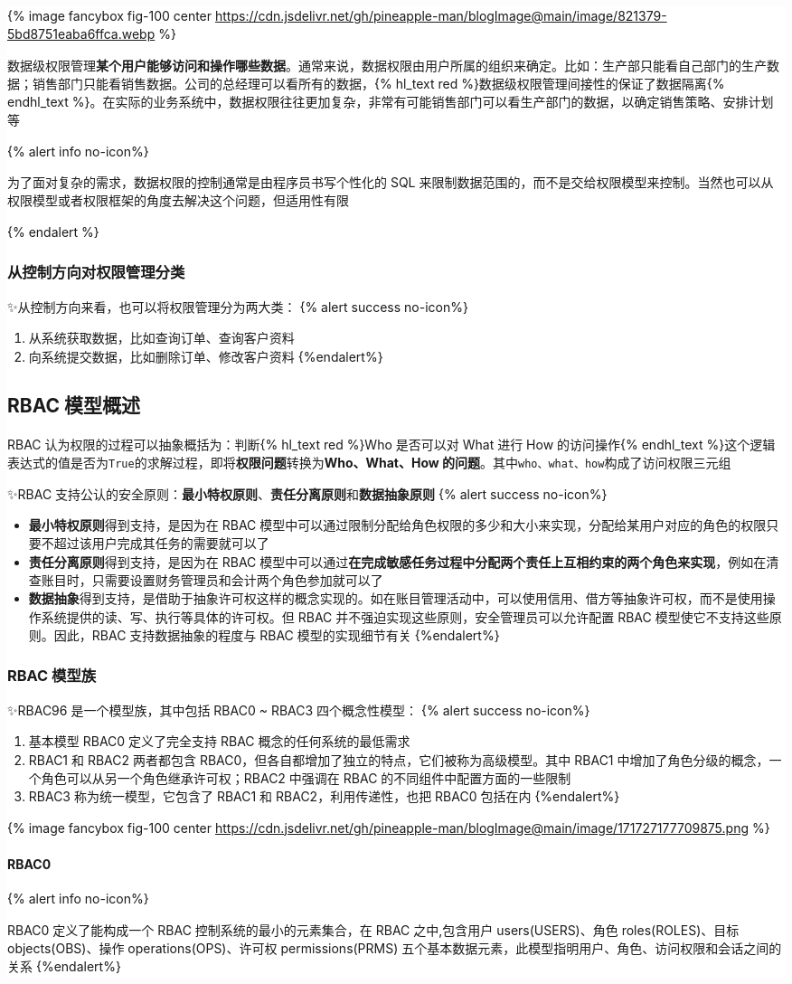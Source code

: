 {% image fancybox fig-100  center  https://cdn.jsdelivr.net/gh/pineapple-man/blogImage@main/image/821379-5bd8751eaba6ffca.webp %}

数据级权限管理**某个用户能够访问和操作哪些数据**。通常来说，数据权限由用户所属的组织来确定。比如：生产部只能看自己部门的生产数据；销售部门只能看销售数据。公司的总经理可以看所有的数据，{% hl_text red %}数据级权限管理间接性的保证了数据隔离{% endhl_text %}。在实际的业务系统中，数据权限往往更加复杂，非常有可能销售部门可以看生产部门的数据，以确定销售策略、安排计划等

{% alert info no-icon%}

为了面对复杂的需求，数据权限的控制通常是由程序员书写个性化的 SQL 来限制数据范围的，而不是交给权限模型来控制。当然也可以从权限模型或者权限框架的角度去解决这个问题，但适用性有限

{% endalert %}

### 从控制方向对权限管理分类

:sparkles:从控制方向来看，也可以将权限管理分为两大类：
{% alert success no-icon%}

1. 从系统获取数据，比如查询订单、查询客户资料
2. 向系统提交数据，比如删除订单、修改客户资料
   {%endalert%}

## RBAC 模型概述

RBAC 认为权限的过程可以抽象概括为：判断{% hl_text red %}Who 是否可以对 What 进行 How 的访问操作{% endhl_text %}这个逻辑表达式的值是否为`True`的求解过程，即将**权限问题**转换为**Who、What、How 的问题**。其中`who、what、how`构成了访问权限三元组

:sparkles:RBAC 支持公认的安全原则：**最小特权原则**、**责任分离原则**和**数据抽象原则**
{% alert success no-icon%}

- **最小特权原则**得到支持，是因为在 RBAC 模型中可以通过限制分配给角色权限的多少和大小来实现，分配给某用户对应的角色的权限只要不超过该用户完成其任务的需要就可以了
- **责任分离原则**得到支持，是因为在 RBAC 模型中可以通过**在完成敏感任务过程中分配两个责任上互相约束的两个角色来实现**，例如在清查账目时，只需要设置财务管理员和会计两个角色参加就可以了
- **数据抽象**得到支持，是借助于抽象许可权这样的概念实现的。如在账目管理活动中，可以使用信用、借方等抽象许可权，而不是使用操作系统提供的读、写、执行等具体的许可权。但 RBAC 并不强迫实现这些原则，安全管理员可以允许配置 RBAC 模型使它不支持这些原则。因此，RBAC 支持数据抽象的程度与 RBAC 模型的实现细节有关
  {%endalert%}

### RBAC 模型族

:sparkles:RBAC96 是一个模型族，其中包括 RBAC0 ~ RBAC3 四个概念性模型：
{% alert success no-icon%}

1. 基本模型 RBAC0 定义了完全支持 RBAC 概念的任何系统的最低需求
2. RBAC1 和 RBAC2 两者都包含 RBAC0，但各自都增加了独立的特点，它们被称为高级模型。其中 RBAC1 中增加了角色分级的概念，一个角色可以从另一个角色继承许可权；RBAC2 中强调在 RBAC 的不同组件中配置方面的一些限制
3. RBAC3 称为统一模型，它包含了 RBAC1 和 RBAC2，利用传递性，也把 RBAC0 包括在内
   {%endalert%}

{% image fancybox fig-100  center https://cdn.jsdelivr.net/gh/pineapple-man/blogImage@main/image/171727177709875.png %}

#### RBAC0

{% alert info no-icon%}

RBAC0 定义了能构成一个 RBAC 控制系统的最小的元素集合，在 RBAC 之中,包含用户 users(USERS)、角色 roles(ROLES)、目标 objects(OBS)、操作 operations(OPS)、许可权 permissions(PRMS) 五个基本数据元素，此模型指明用户、角色、访问权限和会话之间的关系
{%endalert%}
